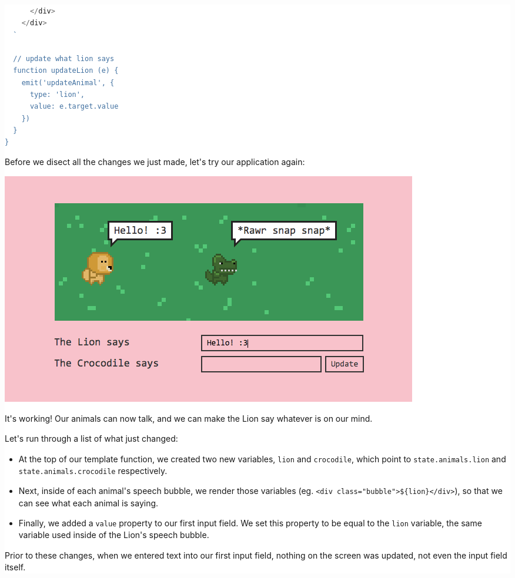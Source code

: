 ```js
      </div>
    </div>
  `

  // update what lion says
  function updateLion (e) {
    emit('updateAnimal', {
      type: 'lion',
      value: e.target.value
    })
  }
}

```

Before we disect all the changes we just made, let's try our application again:

![inputs4](images/inputs4.gif "Our first input now works!")

It's working! Our animals can now talk, and we can make the Lion say whatever is on our mind.

Let's run through a list of what just changed:

- At the top of our template function, we created two new variables, `lion` and `crocodile`, which point to `state.animals.lion` and `state.animals.crocodile` respectively.

- Next, inside of each animal's speech bubble, we render those variables (eg. `<div class="bubble">${lion}</div>`), so that we can see what each animal is saying.

- Finally, we added a `value` property to our first input field. We set this property to be equal to the `lion` variable, the same variable used inside of the Lion's speech bubble.

Prior to these changes, when we entered text into our first input field, nothing on the screen was updated, not even the input field itself.
